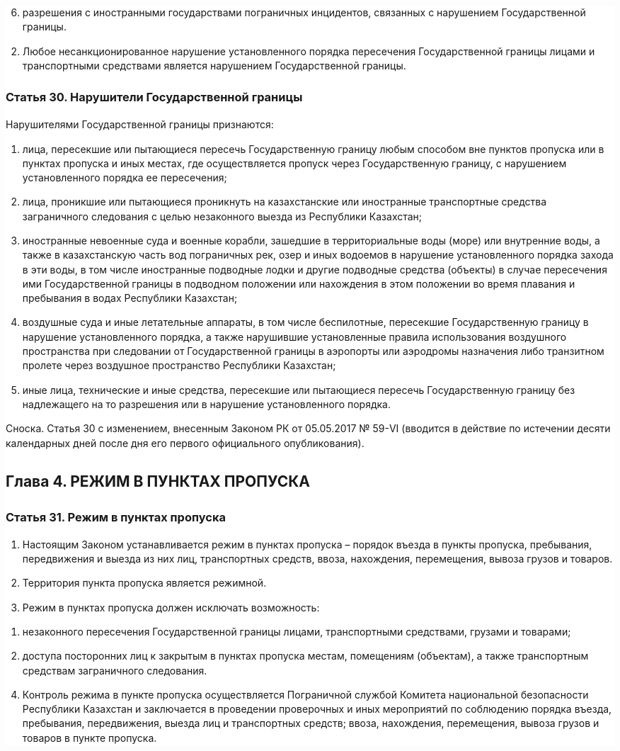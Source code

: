 6) разрешения с иностранными государствами пограничных инцидентов, связанных с нарушением Государственной границы.

2. Любое несанкционированное нарушение установленного порядка пересечения Государственной границы лицами и транспортными средствами является нарушением Государственной границы.

### Статья 30. Нарушители Государственной границы

Нарушителями Государственной границы признаются:

1) лица, пересекшие или пытающиеся пересечь Государственную границу любым способом вне пунктов пропуска или в пунктах пропуска и иных местах, где осуществляется пропуск через Государственную границу, с нарушением установленного порядка ее пересечения;

2) лица, проникшие или пытающиеся проникнуть на казахстанские или иностранные транспортные средства заграничного следования с целью незаконного выезда из Республики Казахстан;

3) иностранные невоенные суда и военные корабли, зашедшие в территориальные воды (море) или внутренние воды, а также в казахстанскую часть вод пограничных рек, озер и иных водоемов в нарушение установленного порядка захода в эти воды, в том числе иностранные подводные лодки и другие подводные средства (объекты) в случае пересечения ими Государственной границы в подводном положении или нахождения в этом положении во время плавания и пребывания в водах Республики Казахстан;

4) воздушные суда и иные летательные аппараты, в том числе беспилотные, пересекшие Государственную границу в нарушение установленного порядка, а также нарушившие установленные правила использования воздушного пространства при следовании от Государственной границы в аэропорты или аэродромы назначения либо транзитном пролете через воздушное пространство Республики Казахстан;

5) иные лица, технические и иные средства, пересекшие или пытающиеся пересечь Государственную границу без надлежащего на то разрешения или в нарушение установленного порядка.

Сноска. Статья 30 с изменением, внесенным Законом РК от 05.05.2017 № 59-VI (вводится в действие по истечении десяти календарных дней после дня его первого официального опубликования).

## Глава 4. РЕЖИМ В ПУНКТАХ ПРОПУСКА

### Статья 31. Режим в пунктах пропуска

1. Настоящим Законом устанавливается режим в пунктах пропуска – порядок въезда в пункты пропуска, пребывания, передвижения и выезда из них лиц, транспортных средств, ввоза, нахождения, перемещения, вывоза грузов и товаров.

2. Территория пункта пропуска является режимной.

3. Режим в пунктах пропуска должен исключать возможность:

1) незаконного пересечения Государственной границы лицами, транспортными средствами, грузами и товарами;

2) доступа посторонних лиц к закрытым в пунктах пропуска местам, помещениям (объектам), а также транспортным средствам заграничного следования.

4. Контроль режима в пункте пропуска осуществляется Пограничной службой Комитета национальной безопасности Республики Казахстан и заключается в проведении проверочных и иных мероприятий по соблюдению порядка въезда, пребывания, передвижения, выезда лиц и транспортных средств; ввоза, нахождения, перемещения, вывоза грузов и товаров в пункте пропуска.
